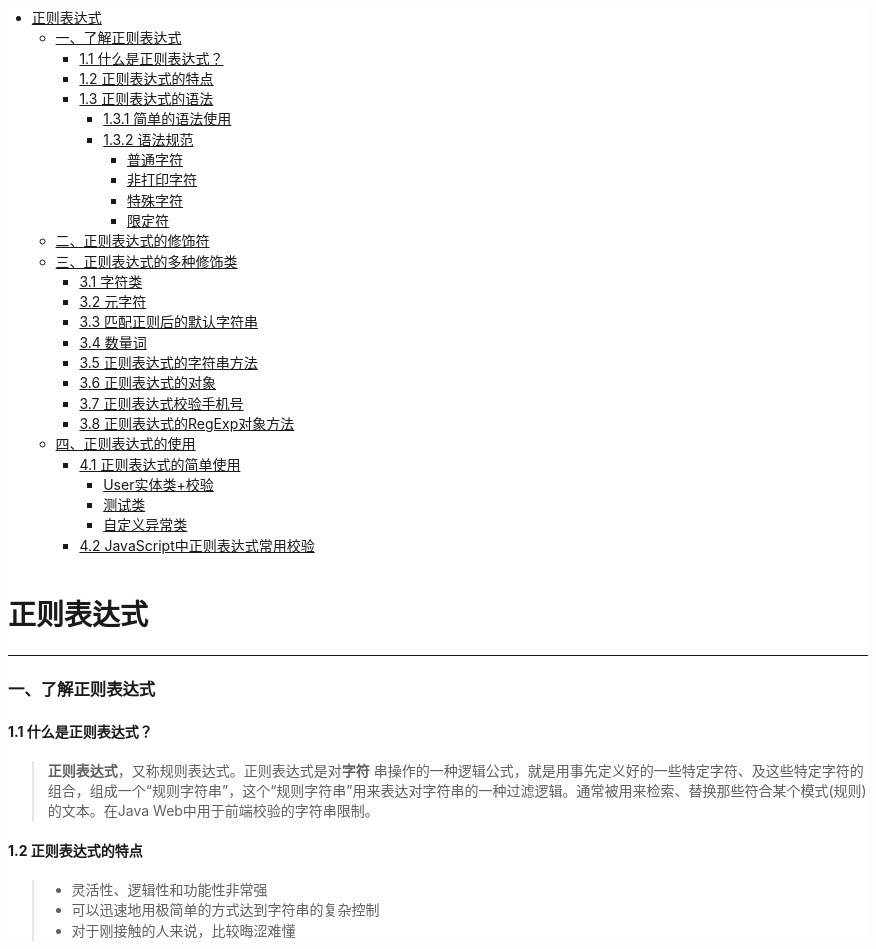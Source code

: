 * [正则表达式](#%E6%AD%A3%E5%88%99%E8%A1%A8%E8%BE%BE%E5%BC%8F)
    * [一、了解正则表达式](#%E4%B8%80%E4%BA%86%E8%A7%A3%E6%AD%A3%E5%88%99%E8%A1%A8%E8%BE%BE%E5%BC%8F)
      * [1\.1 什么是正则表达式？](#11-%E4%BB%80%E4%B9%88%E6%98%AF%E6%AD%A3%E5%88%99%E8%A1%A8%E8%BE%BE%E5%BC%8F)
      * [1\.2 正则表达式的特点](#12-%E6%AD%A3%E5%88%99%E8%A1%A8%E8%BE%BE%E5%BC%8F%E7%9A%84%E7%89%B9%E7%82%B9)
      * [1\.3 正则表达式的语法](#13-%E6%AD%A3%E5%88%99%E8%A1%A8%E8%BE%BE%E5%BC%8F%E7%9A%84%E8%AF%AD%E6%B3%95)
        * [1\.3\.1 简单的语法使用](#131-%E7%AE%80%E5%8D%95%E7%9A%84%E8%AF%AD%E6%B3%95%E4%BD%BF%E7%94%A8)
        * [1\.3\.2 语法规范](#132-%E8%AF%AD%E6%B3%95%E8%A7%84%E8%8C%83)
          * [普通字符](#%E6%99%AE%E9%80%9A%E5%AD%97%E7%AC%A6)
          * [非打印字符](#%E9%9D%9E%E6%89%93%E5%8D%B0%E5%AD%97%E7%AC%A6)
          * [特殊字符](#%E7%89%B9%E6%AE%8A%E5%AD%97%E7%AC%A6)
          * [限定符](#%E9%99%90%E5%AE%9A%E7%AC%A6)
    * [二、正则表达式的修饰符](#%E4%BA%8C%E6%AD%A3%E5%88%99%E8%A1%A8%E8%BE%BE%E5%BC%8F%E7%9A%84%E4%BF%AE%E9%A5%B0%E7%AC%A6)
    * [三、正则表达式的多种修饰类](#%E4%B8%89%E6%AD%A3%E5%88%99%E8%A1%A8%E8%BE%BE%E5%BC%8F%E7%9A%84%E5%A4%9A%E7%A7%8D%E4%BF%AE%E9%A5%B0%E7%B1%BB)
      * [3\.1 字符类](#31-%E5%AD%97%E7%AC%A6%E7%B1%BB)
      * [3\.2 元字符](#32-%E5%85%83%E5%AD%97%E7%AC%A6)
      * [3\.3 匹配正则后的默认字符串](#33-%E5%8C%B9%E9%85%8D%E6%AD%A3%E5%88%99%E5%90%8E%E7%9A%84%E9%BB%98%E8%AE%A4%E5%AD%97%E7%AC%A6%E4%B8%B2)
      * [3\.4 数量词](#34-%E6%95%B0%E9%87%8F%E8%AF%8D)
      * [3\.5 正则表达式的字符串方法](#35-%E6%AD%A3%E5%88%99%E8%A1%A8%E8%BE%BE%E5%BC%8F%E7%9A%84%E5%AD%97%E7%AC%A6%E4%B8%B2%E6%96%B9%E6%B3%95)
      * [3\.6 正则表达式的对象](#36-%E6%AD%A3%E5%88%99%E8%A1%A8%E8%BE%BE%E5%BC%8F%E7%9A%84%E5%AF%B9%E8%B1%A1)
      * [3\.7 正则表达式校验手机号](#37-%E6%AD%A3%E5%88%99%E8%A1%A8%E8%BE%BE%E5%BC%8F%E6%A0%A1%E9%AA%8C%E6%89%8B%E6%9C%BA%E5%8F%B7)
      * [3\.8 正则表达式的RegExp对象方法](#38-%E6%AD%A3%E5%88%99%E8%A1%A8%E8%BE%BE%E5%BC%8F%E7%9A%84regexp%E5%AF%B9%E8%B1%A1%E6%96%B9%E6%B3%95)
    * [四、正则表达式的使用](#%E5%9B%9B%E6%AD%A3%E5%88%99%E8%A1%A8%E8%BE%BE%E5%BC%8F%E7%9A%84%E4%BD%BF%E7%94%A8)
      * [4\.1 正则表达式的简单使用](#41-%E6%AD%A3%E5%88%99%E8%A1%A8%E8%BE%BE%E5%BC%8F%E7%9A%84%E7%AE%80%E5%8D%95%E4%BD%BF%E7%94%A8)
          * [User实体类\+校验](#user%E5%AE%9E%E4%BD%93%E7%B1%BB%E6%A0%A1%E9%AA%8C)
          * [测试类](#%E6%B5%8B%E8%AF%95%E7%B1%BB)
          * [自定义异常类](#%E8%87%AA%E5%AE%9A%E4%B9%89%E5%BC%82%E5%B8%B8%E7%B1%BB)
      * [4\.2 JavaScript中正则表达式常用校验](#42-javascript%E4%B8%AD%E6%AD%A3%E5%88%99%E8%A1%A8%E8%BE%BE%E5%BC%8F%E5%B8%B8%E7%94%A8%E6%A0%A1%E9%AA%8C)

# 正则表达式

------

### 一、了解正则表达式

#### 1.1 什么是正则表达式？

> **正则表达式**，又称规则表达式。正则表达式是对**字符** 串操作的一种逻辑公式，就是用事先定义好的一些特定字符、及这些特定字符的组合，组成一个“规则字符串”，这个“规则字符串”用来表达对字符串的一种过滤逻辑。通常被用来检索、替换那些符合某个模式(规则)的文本。在Java Web中用于前端校验的字符串限制。



#### 1.2 正则表达式的特点

> - 灵活性、逻辑性和功能性非常强
> - 可以迅速地用极简单的方式达到字符串的复杂控制
> - 对于刚接触的人来说，比较晦涩难懂
